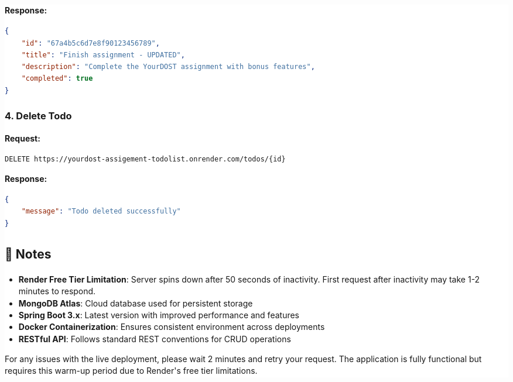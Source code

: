 **Response:**
```json
{
    "id": "67a4b5c6d7e8f90123456789",
    "title": "Finish assignment - UPDATED",
    "description": "Complete the YourDOST assignment with bonus features",
    "completed": true
}
```

### 4. Delete Todo
**Request:**
```
DELETE https://yourdost-assigement-todolist.onrender.com/todos/{id}
```

**Response:**
```json
{
    "message": "Todo deleted successfully"
}
```

## 📝 Notes

- **Render Free Tier Limitation**: Server spins down after 50 seconds of inactivity. First request after inactivity may take 1-2 minutes to respond.
- **MongoDB Atlas**: Cloud database used for persistent storage
- **Spring Boot 3.x**: Latest version with improved performance and features
- **Docker Containerization**: Ensures consistent environment across deployments
- **RESTful API**: Follows standard REST conventions for CRUD operations

For any issues with the live deployment, please wait 2 minutes and retry your request. The application is fully functional but requires this warm-up period due to Render's free tier limitations.
